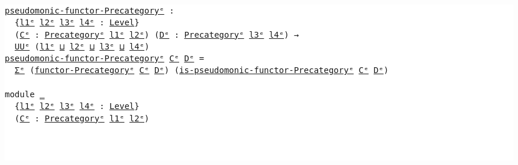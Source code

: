 <pre class="Agda"><a id="pseudomonic-functor-Precategoryᵉ"></a><a id="3989" href="category-theory.pseudomonic-functors-precategories%25E1%25B5%2589.html#3989" class="Function">pseudomonic-functor-Precategoryᵉ</a> <a id="4022" class="Symbol">:</a>
  <a id="4026" class="Symbol">{</a><a id="4027" href="category-theory.pseudomonic-functors-precategories%25E1%25B5%2589.html#4027" class="Bound">l1ᵉ</a> <a id="4031" href="category-theory.pseudomonic-functors-precategories%25E1%25B5%2589.html#4031" class="Bound">l2ᵉ</a> <a id="4035" href="category-theory.pseudomonic-functors-precategories%25E1%25B5%2589.html#4035" class="Bound">l3ᵉ</a> <a id="4039" href="category-theory.pseudomonic-functors-precategories%25E1%25B5%2589.html#4039" class="Bound">l4ᵉ</a> <a id="4043" class="Symbol">:</a> <a id="4045" href="Agda.Primitive.html#742" class="Postulate">Level</a><a id="4050" class="Symbol">}</a>
  <a id="4054" class="Symbol">(</a><a id="4055" href="category-theory.pseudomonic-functors-precategories%25E1%25B5%2589.html#4055" class="Bound">Cᵉ</a> <a id="4058" class="Symbol">:</a> <a id="4060" href="category-theory.precategories%25E1%25B5%2589.html#3370" class="Function">Precategoryᵉ</a> <a id="4073" href="category-theory.pseudomonic-functors-precategories%25E1%25B5%2589.html#4027" class="Bound">l1ᵉ</a> <a id="4077" href="category-theory.pseudomonic-functors-precategories%25E1%25B5%2589.html#4031" class="Bound">l2ᵉ</a><a id="4080" class="Symbol">)</a> <a id="4082" class="Symbol">(</a><a id="4083" href="category-theory.pseudomonic-functors-precategories%25E1%25B5%2589.html#4083" class="Bound">Dᵉ</a> <a id="4086" class="Symbol">:</a> <a id="4088" href="category-theory.precategories%25E1%25B5%2589.html#3370" class="Function">Precategoryᵉ</a> <a id="4101" href="category-theory.pseudomonic-functors-precategories%25E1%25B5%2589.html#4035" class="Bound">l3ᵉ</a> <a id="4105" href="category-theory.pseudomonic-functors-precategories%25E1%25B5%2589.html#4039" class="Bound">l4ᵉ</a><a id="4108" class="Symbol">)</a> <a id="4110" class="Symbol">→</a>
  <a id="4114" href="Agda.Primitive.html#429" class="Primitive">UUᵉ</a> <a id="4118" class="Symbol">(</a><a id="4119" href="category-theory.pseudomonic-functors-precategories%25E1%25B5%2589.html#4027" class="Bound">l1ᵉ</a> <a id="4123" href="Agda.Primitive.html#961" class="Primitive Operator">⊔</a> <a id="4125" href="category-theory.pseudomonic-functors-precategories%25E1%25B5%2589.html#4031" class="Bound">l2ᵉ</a> <a id="4129" href="Agda.Primitive.html#961" class="Primitive Operator">⊔</a> <a id="4131" href="category-theory.pseudomonic-functors-precategories%25E1%25B5%2589.html#4035" class="Bound">l3ᵉ</a> <a id="4135" href="Agda.Primitive.html#961" class="Primitive Operator">⊔</a> <a id="4137" href="category-theory.pseudomonic-functors-precategories%25E1%25B5%2589.html#4039" class="Bound">l4ᵉ</a><a id="4140" class="Symbol">)</a>
<a id="4142" href="category-theory.pseudomonic-functors-precategories%25E1%25B5%2589.html#3989" class="Function">pseudomonic-functor-Precategoryᵉ</a> <a id="4175" href="category-theory.pseudomonic-functors-precategories%25E1%25B5%2589.html#4175" class="Bound">Cᵉ</a> <a id="4178" href="category-theory.pseudomonic-functors-precategories%25E1%25B5%2589.html#4178" class="Bound">Dᵉ</a> <a id="4181" class="Symbol">=</a>
  <a id="4185" href="foundation.dependent-pair-types%25E1%25B5%2589.html#585" class="Record">Σᵉ</a> <a id="4188" class="Symbol">(</a><a id="4189" href="category-theory.functors-precategories%25E1%25B5%2589.html#3980" class="Function">functor-Precategoryᵉ</a> <a id="4210" href="category-theory.pseudomonic-functors-precategories%25E1%25B5%2589.html#4175" class="Bound">Cᵉ</a> <a id="4213" href="category-theory.pseudomonic-functors-precategories%25E1%25B5%2589.html#4178" class="Bound">Dᵉ</a><a id="4215" class="Symbol">)</a> <a id="4217" class="Symbol">(</a><a id="4218" href="category-theory.pseudomonic-functors-precategories%25E1%25B5%2589.html#3138" class="Function">is-pseudomonic-functor-Precategoryᵉ</a> <a id="4254" href="category-theory.pseudomonic-functors-precategories%25E1%25B5%2589.html#4175" class="Bound">Cᵉ</a> <a id="4257" href="category-theory.pseudomonic-functors-precategories%25E1%25B5%2589.html#4178" class="Bound">Dᵉ</a><a id="4259" class="Symbol">)</a>

<a id="4262" class="Keyword">module</a> <a id="4269" href="category-theory.pseudomonic-functors-precategories%25E1%25B5%2589.html#4269" class="Module">_</a>
  <a id="4273" class="Symbol">{</a><a id="4274" href="category-theory.pseudomonic-functors-precategories%25E1%25B5%2589.html#4274" class="Bound">l1ᵉ</a> <a id="4278" href="category-theory.pseudomonic-functors-precategories%25E1%25B5%2589.html#4278" class="Bound">l2ᵉ</a> <a id="4282" href="category-theory.pseudomonic-functors-precategories%25E1%25B5%2589.html#4282" class="Bound">l3ᵉ</a> <a id="4286" href="category-theory.pseudomonic-functors-precategories%25E1%25B5%2589.html#4286" class="Bound">l4ᵉ</a> <a id="4290" class="Symbol">:</a> <a id="4292" href="Agda.Primitive.html#742" class="Postulate">Level</a><a id="4297" class="Symbol">}</a>
  <a id="4301" class="Symbol">(</a><a id="4302" href="category-theory.pseudomonic-functors-precategories%25E1%25B5%2589.html#4302" class="Bound">Cᵉ</a> <a id="4305" class="Symbol">:</a> <a id="4307" href="category-theory.precategories%25E1%25B5%2589.html#3370" class="Function">Precategoryᵉ</a> <a id="4320" href="category-theory.pseudomonic-functors-precategories%25E1%25B5%2589.html#4274" class="Bound">l1ᵉ</a> <a id="4324" href="category-theory.pseudomonic-functors-precategories%25E1%25B5%2589.html#4278" class="Bound">l2ᵉ</a><a id="4327" class="Symbol">)</a>